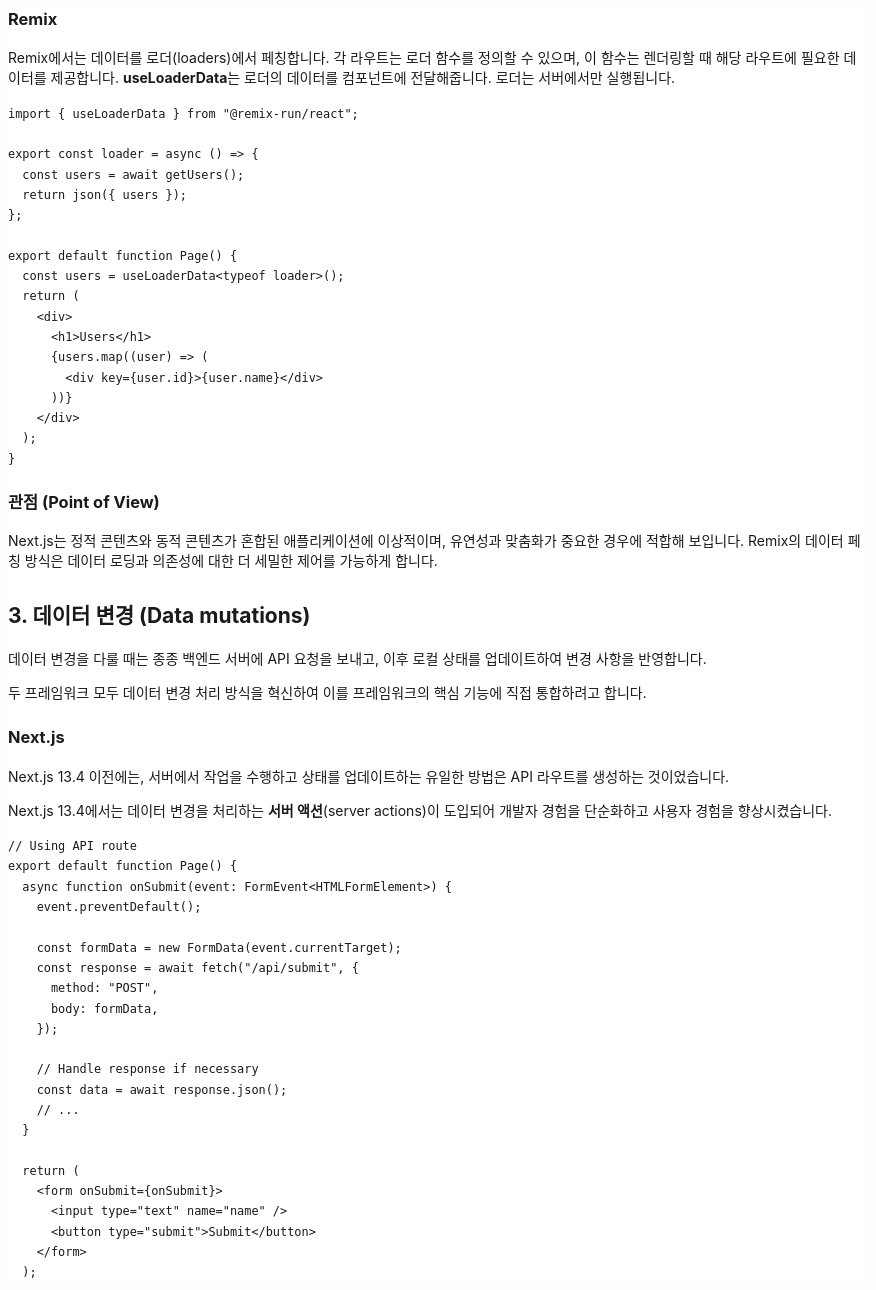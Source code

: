 ### **Remix**

Remix에서는 데이터를 로더(loaders)에서 페칭합니다. 각 라우트는 로더 함수를 정의할 수 있으며, 이 함수는 렌더링할 때 해당 라우트에 필요한 데이터를 제공합니다. **useLoaderData**는 로더의 데이터를 컴포넌트에 전달해줍니다. 로더는 서버에서만 실행됩니다.

```tsx
import { useLoaderData } from "@remix-run/react";

export const loader = async () => {
  const users = await getUsers();
  return json({ users });
};

export default function Page() {
  const users = useLoaderData<typeof loader>();
  return (
    <div>
      <h1>Users</h1>
      {users.map((user) => (
        <div key={user.id}>{user.name}</div>
      ))}
    </div>
  );
}
```

### **관점 (Point of View)**

Next.js는 정적 콘텐츠와 동적 콘텐츠가 혼합된 애플리케이션에 이상적이며, 유연성과 맞춤화가 중요한 경우에 적합해 보입니다. Remix의 데이터 페칭 방식은 데이터 로딩과 의존성에 대한 더 세밀한 제어를 가능하게 합니다.

## **3. 데이터 변경 (Data mutations)**

데이터 변경을 다룰 때는 종종 백엔드 서버에 API 요청을 보내고, 이후 로컬 상태를 업데이트하여 변경 사항을 반영합니다.

두 프레임워크 모두 데이터 변경 처리 방식을 혁신하여 이를 프레임워크의 핵심 기능에 직접 통합하려고 합니다.

### **Next.js**

Next.js 13.4 이전에는, 서버에서 작업을 수행하고 상태를 업데이트하는 유일한 방법은 API 라우트를 생성하는 것이었습니다.

Next.js 13.4에서는 데이터 변경을 처리하는 **서버 액션**(server actions)이 도입되어 개발자 경험을 단순화하고 사용자 경험을 향상시켰습니다.

```tsx
// Using API route
export default function Page() {
  async function onSubmit(event: FormEvent<HTMLFormElement>) {
    event.preventDefault();

    const formData = new FormData(event.currentTarget);
    const response = await fetch("/api/submit", {
      method: "POST",
      body: formData,
    });

    // Handle response if necessary
    const data = await response.json();
    // ...
  }

  return (
    <form onSubmit={onSubmit}>
      <input type="text" name="name" />
      <button type="submit">Submit</button>
    </form>
  );
```